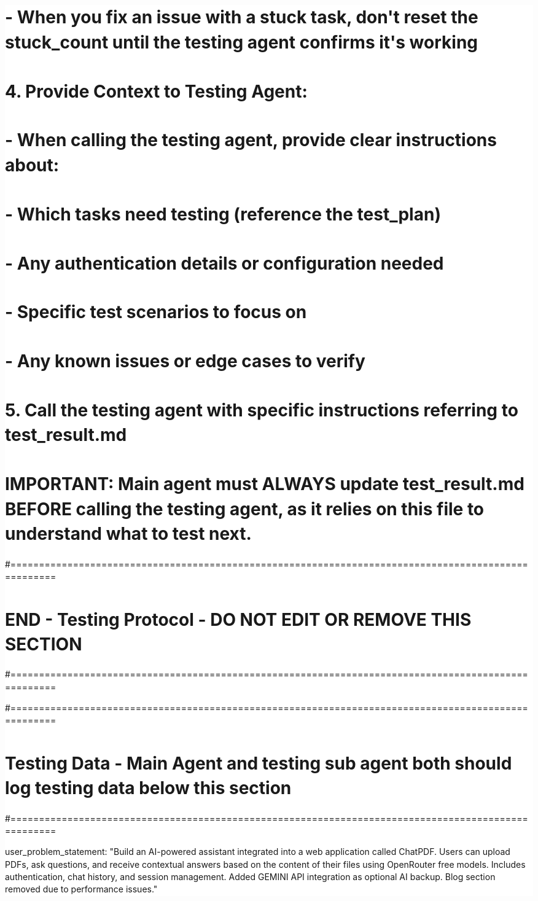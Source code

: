 #    - When you fix an issue with a stuck task, don't reset the stuck_count until the testing agent confirms it's working
#
# 4. Provide Context to Testing Agent:
#    - When calling the testing agent, provide clear instructions about:
#      - Which tasks need testing (reference the test_plan)
#      - Any authentication details or configuration needed
#      - Specific test scenarios to focus on
#      - Any known issues or edge cases to verify
#
# 5. Call the testing agent with specific instructions referring to test_result.md
#
# IMPORTANT: Main agent must ALWAYS update test_result.md BEFORE calling the testing agent, as it relies on this file to understand what to test next.

#====================================================================================================
# END - Testing Protocol - DO NOT EDIT OR REMOVE THIS SECTION
#====================================================================================================



#====================================================================================================
# Testing Data - Main Agent and testing sub agent both should log testing data below this section
#====================================================================================================

user_problem_statement: "Build an AI-powered assistant integrated into a web application called ChatPDF. Users can upload PDFs, ask questions, and receive contextual answers based on the content of their files using OpenRouter free models. Includes authentication, chat history, and session management. Added GEMINI API integration as optional AI backup. Blog section removed due to performance issues."
